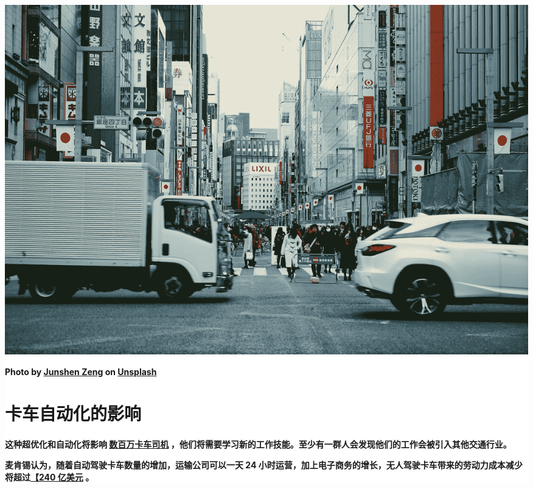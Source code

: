 ****![](img/b4586db050f9f7da932fc3a88f859ef3.png)****

****Photo by [Junshen Zeng](https://unsplash.com/@junshen?utm_source=medium&utm_medium=referral) on [Unsplash](https://unsplash.com?utm_source=medium&utm_medium=referral)****

# ****卡车自动化的影响****

****这种超优化和自动化将影响 [**数百万卡车司机**](https://www.trucks.com/2018/02/01/truckers-autonomous-tech-threat-overstated/) ，他们将需要学习新的工作技能。至少有一群人会发现他们的工作会被引入其他交通行业。****

****麦肯锡认为，随着自动驾驶卡车数量的增加，运输公司可以一天 24 小时运营，加上电子商务的增长，无人驾驶卡车带来的劳动力成本减少将超过[**【240 亿美元**](https://www.mckinsey.com/industries/travel-transport-and-logistics/our-insights/distraction-or-disruption-autonomous-trucks-gain-ground-in-us-logistics) 。****
